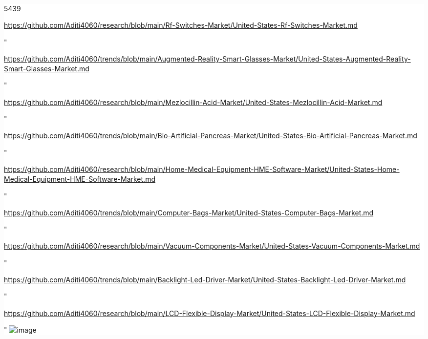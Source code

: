 5439</p><p><a href="https://github.com/Aditi4060/research/blob/main/Rf-Switches-Market/United-States-Rf-Switches-Market.md">https://github.com/Aditi4060/research/blob/main/Rf-Switches-Market/United-States-Rf-Switches-Market.md</a></p>"<p><a href="https://github.com/Aditi4060/trends/blob/main/Augmented-Reality-Smart-Glasses-Market/United-States-Augmented-Reality-Smart-Glasses-Market.md">https://github.com/Aditi4060/trends/blob/main/Augmented-Reality-Smart-Glasses-Market/United-States-Augmented-Reality-Smart-Glasses-Market.md</a></p>"<p><a href="https://github.com/Aditi4060/research/blob/main/Mezlocillin-Acid-Market/United-States-Mezlocillin-Acid-Market.md">https://github.com/Aditi4060/research/blob/main/Mezlocillin-Acid-Market/United-States-Mezlocillin-Acid-Market.md</a></p>"<p><a href="https://github.com/Aditi4060/trends/blob/main/Bio-Artificial-Pancreas-Market/United-States-Bio-Artificial-Pancreas-Market.md">https://github.com/Aditi4060/trends/blob/main/Bio-Artificial-Pancreas-Market/United-States-Bio-Artificial-Pancreas-Market.md</a></p>"<p><a href="https://github.com/Aditi4060/research/blob/main/Home-Medical-Equipment-HME-Software-Market/United-States-Home-Medical-Equipment-HME-Software-Market.md">https://github.com/Aditi4060/research/blob/main/Home-Medical-Equipment-HME-Software-Market/United-States-Home-Medical-Equipment-HME-Software-Market.md</a></p>"<p><a href="https://github.com/Aditi4060/trends/blob/main/Computer-Bags-Market/United-States-Computer-Bags-Market.md">https://github.com/Aditi4060/trends/blob/main/Computer-Bags-Market/United-States-Computer-Bags-Market.md</a></p>"<p><a href="https://github.com/Aditi4060/research/blob/main/Vacuum-Components-Market/United-States-Vacuum-Components-Market.md">https://github.com/Aditi4060/research/blob/main/Vacuum-Components-Market/United-States-Vacuum-Components-Market.md</a></p>"<p><a href="https://github.com/Aditi4060/trends/blob/main/Backlight-Led-Driver-Market/United-States-Backlight-Led-Driver-Market.md">https://github.com/Aditi4060/trends/blob/main/Backlight-Led-Driver-Market/United-States-Backlight-Led-Driver-Market.md</a></p>"<p><a href="https://github.com/Aditi4060/research/blob/main/LCD-Flexible-Display-Market/United-States-LCD-Flexible-Display-Market.md">https://github.com/Aditi4060/research/blob/main/LCD-Flexible-Display-Market/United-States-LCD-Flexible-Display-Market.md</a></p>"
![image](https://github.com/user-attachments/assets/9c3e469d-dbfe-4e50-a7ba-bfe8223abb5f)
